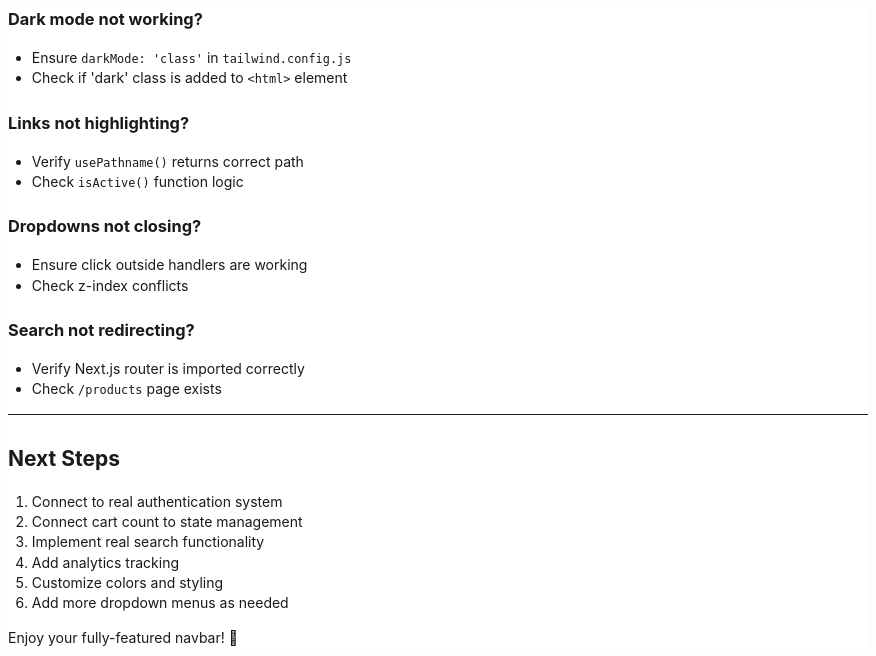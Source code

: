 ### Dark mode not working?
- Ensure `darkMode: 'class'` in `tailwind.config.js`
- Check if 'dark' class is added to `<html>` element

### Links not highlighting?
- Verify `usePathname()` returns correct path
- Check `isActive()` function logic

### Dropdowns not closing?
- Ensure click outside handlers are working
- Check z-index conflicts

### Search not redirecting?
- Verify Next.js router is imported correctly
- Check `/products` page exists

---

## Next Steps

1. Connect to real authentication system
2. Connect cart count to state management
3. Implement real search functionality
4. Add analytics tracking
5. Customize colors and styling
6. Add more dropdown menus as needed

Enjoy your fully-featured navbar! 🎉
